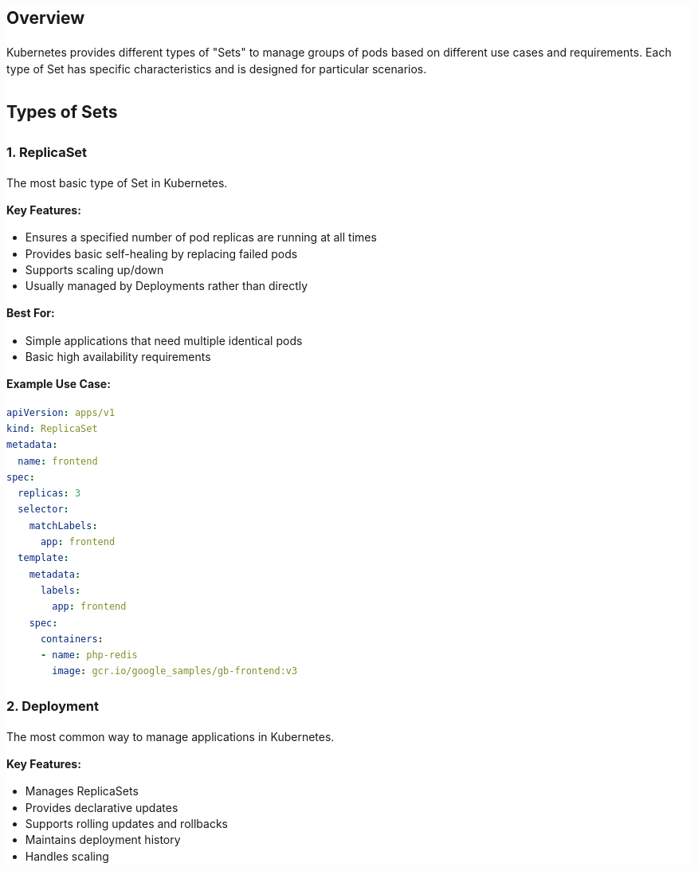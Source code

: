 ## Overview
Kubernetes provides different types of "Sets" to manage groups of pods based on different use cases and requirements. Each type of Set has specific characteristics and is designed for particular scenarios.

## Types of Sets

### 1. ReplicaSet
The most basic type of Set in Kubernetes.

**Key Features:**
- Ensures a specified number of pod replicas are running at all times
- Provides basic self-healing by replacing failed pods
- Supports scaling up/down
- Usually managed by Deployments rather than directly

**Best For:**
- Simple applications that need multiple identical pods
- Basic high availability requirements

**Example Use Case:**
```yaml
apiVersion: apps/v1
kind: ReplicaSet
metadata:
  name: frontend
spec:
  replicas: 3
  selector:
    matchLabels:
      app: frontend
  template:
    metadata:
      labels:
        app: frontend
    spec:
      containers:
      - name: php-redis
        image: gcr.io/google_samples/gb-frontend:v3
```

### 2. Deployment
The most common way to manage applications in Kubernetes.

**Key Features:**
- Manages ReplicaSets
- Provides declarative updates
- Supports rolling updates and rollbacks
- Maintains deployment history
- Handles scaling

